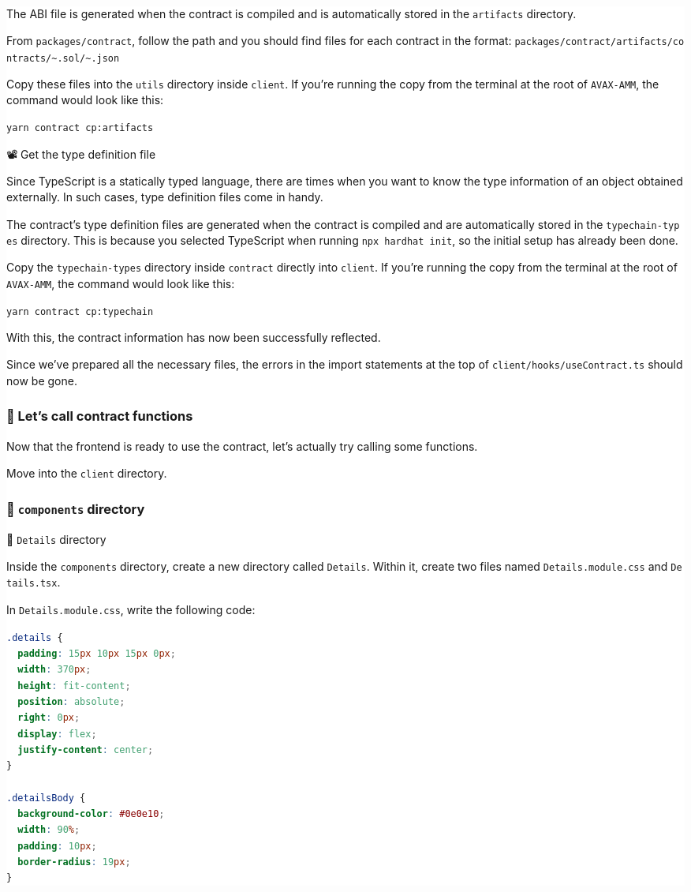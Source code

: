 The ABI file is generated when the contract is compiled and is automatically stored in the `artifacts` directory.

From `packages/contract`, follow the path and you should find files for each contract in the format:
`packages/contract/artifacts/contracts/~.sol/~.json`

Copy these files into the `utils` directory inside `client`.
If you’re running the copy from the terminal at the root of `AVAX-AMM`, the command would look like this:

```
yarn contract cp:artifacts
```

📽️ Get the type definition file

Since TypeScript is a statically typed language, there are times when you want to know the type information of an object obtained externally.
In such cases, type definition files come in handy.

The contract’s type definition files are generated when the contract is compiled and are automatically stored in the `typechain-types` directory.
This is because you selected TypeScript when running `npx hardhat init`, so the initial setup has already been done.

Copy the `typechain-types` directory inside `contract` directly into `client`.
If you’re running the copy from the terminal at the root of `AVAX-AMM`, the command would look like this:

```
yarn contract cp:typechain
```

With this, the contract information has now been successfully reflected.

Since we’ve prepared all the necessary files, the errors in the import statements at the top of `client/hooks/useContract.ts` should now be gone.

### 🌴 Let’s call contract functions

Now that the frontend is ready to use the contract, let’s actually try calling some functions.

Move into the `client` directory.

### 📁 `components` directory

📁 `Details` directory

Inside the `components` directory, create a new directory called `Details`.
Within it, create two files named `Details.module.css` and `Details.tsx`.

In `Details.module.css`, write the following code:

```css
.details {
  padding: 15px 10px 15px 0px;
  width: 370px;
  height: fit-content;
  position: absolute;
  right: 0px;
  display: flex;
  justify-content: center;
}

.detailsBody {
  background-color: #0e0e10;
  width: 90%;
  padding: 10px;
  border-radius: 19px;
}
```